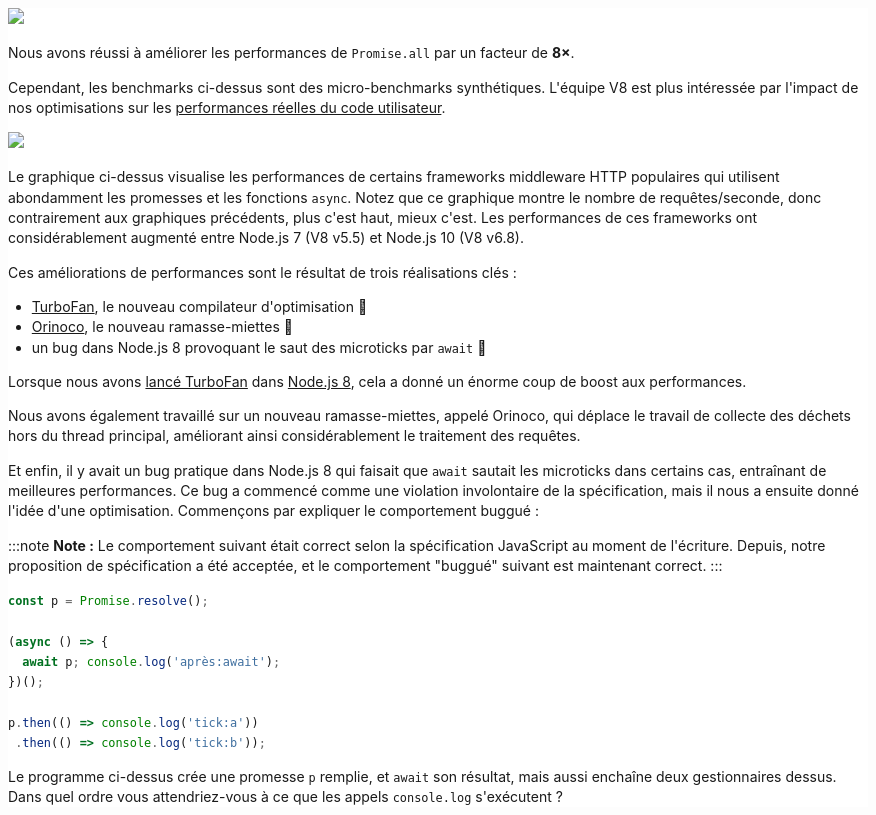![](/_img/fast-async/parallel-benchmark.svg)

Nous avons réussi à améliorer les performances de `Promise.all` par un facteur de **8×**.

Cependant, les benchmarks ci-dessus sont des micro-benchmarks synthétiques. L'équipe V8 est plus intéressée par l'impact de nos optimisations sur les [performances réelles du code utilisateur](/blog/real-world-performance).

![](/_img/fast-async/http-benchmarks.svg)

Le graphique ci-dessus visualise les performances de certains frameworks middleware HTTP populaires qui utilisent abondamment les promesses et les fonctions `async`. Notez que ce graphique montre le nombre de requêtes/seconde, donc contrairement aux graphiques précédents, plus c'est haut, mieux c'est. Les performances de ces frameworks ont considérablement augmenté entre Node.js 7 (V8 v5.5) et Node.js 10 (V8 v6.8).

Ces améliorations de performances sont le résultat de trois réalisations clés :

- [TurboFan](/docs/turbofan), le nouveau compilateur d'optimisation 🎉
- [Orinoco](/blog/orinoco), le nouveau ramasse-miettes 🚛
- un bug dans Node.js 8 provoquant le saut des microticks par `await` 🐛

Lorsque nous avons [lancé TurboFan](/blog/launching-ignition-and-turbofan) dans [Node.js 8](https://medium.com/the-node-js-collection/node-js-8-3-0-is-now-available-shipping-with-the-ignition-turbofan-execution-pipeline-aa5875ad3367), cela a donné un énorme coup de boost aux performances.

Nous avons également travaillé sur un nouveau ramasse-miettes, appelé Orinoco, qui déplace le travail de collecte des déchets hors du thread principal, améliorant ainsi considérablement le traitement des requêtes.

Et enfin, il y avait un bug pratique dans Node.js 8 qui faisait que `await` sautait les microticks dans certains cas, entraînant de meilleures performances. Ce bug a commencé comme une violation involontaire de la spécification, mais il nous a ensuite donné l'idée d'une optimisation. Commençons par expliquer le comportement buggué :

:::note
**Note :** Le comportement suivant était correct selon la spécification JavaScript au moment de l'écriture. Depuis, notre proposition de spécification a été acceptée, et le comportement "buggué" suivant est maintenant correct.
:::

```js
const p = Promise.resolve();

(async () => {
  await p; console.log('après:await');
})();

p.then(() => console.log('tick:a'))
 .then(() => console.log('tick:b'));
```

Le programme ci-dessus crée une promesse `p` remplie, et `await` son résultat, mais aussi enchaîne deux gestionnaires dessus. Dans quel ordre vous attendriez-vous à ce que les appels `console.log` s'exécutent ?
